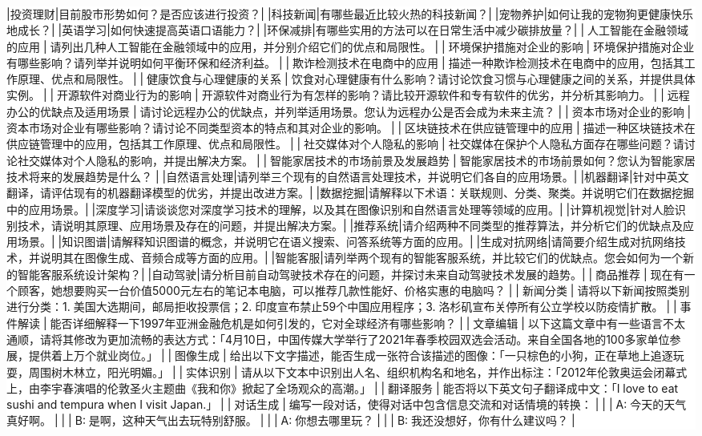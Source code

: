 |投资理财|目前股市形势如何？是否应该进行投资？|
|科技新闻|有哪些最近比较火热的科技新闻？|
|宠物养护|如何让我的宠物狗更健康快乐地成长？|
|英语学习|如何快速提高英语口语能力？|
|环保减排|有哪些实用的方法可以在日常生活中减少碳排放量？|
| 人工智能在金融领域的应用            | 请列出几种人工智能在金融领域中的应用，并分别介绍它们的优点和局限性。 |
| 环境保护措施对企业的影响            | 环境保护措施对企业有哪些影响？请列举并说明如何平衡环保和经济利益。 |
| 欺诈检测技术在电商中的应用        | 描述一种欺诈检测技术在电商中的应用，包括其工作原理、优点和局限性。 |
| 健康饮食与心理健康的关系          | 饮食对心理健康有什么影响？请讨论饮食习惯与心理健康之间的关系，并提供具体实例。 |
| 开源软件对商业行为的影响          | 开源软件对商业行为有怎样的影响？请比较开源软件和专有软件的优劣，并分析其影响力。 |
| 远程办公的优缺点及适用场景        | 请讨论远程办公的优缺点，并列举适用场景。您认为远程办公是否会成为未来主流？ |
| 资本市场对企业的影响              | 资本市场对企业有哪些影响？请讨论不同类型资本的特点和其对企业的影响。 |
| 区块链技术在供应链管理中的应用    | 描述一种区块链技术在供应链管理中的应用，包括其工作原理、优点和局限性。 |
| 社交媒体对个人隐私的影响          | 社交媒体在保护个人隐私方面存在哪些问题？请讨论社交媒体对个人隐私的影响，并提出解决方案。 |
| 智能家居技术的市场前景及发展趋势 | 智能家居技术的市场前景如何？您认为智能家居技术将来的发展趋势是什么？ |
|自然语言处理|请列举三个现有的自然语言处理技术，并说明它们各自的应用场景。|
|机器翻译|针对中英文翻译，请评估现有的机器翻译模型的优劣，并提出改进方案。|
|数据挖掘|请解释以下术语：关联规则、分类、聚类。并说明它们在数据挖掘中的应用场景。|
|深度学习|请谈谈您对深度学习技术的理解，以及其在图像识别和自然语言处理等领域的应用。|
|计算机视觉|针对人脸识别技术，请说明其原理、应用场景及存在的问题，并提出解决方案。|
|推荐系统|请介绍两种不同类型的推荐算法，并分析它们的优缺点及应用场景。|
|知识图谱|请解释知识图谱的概念，并说明它在语义搜索、问答系统等方面的应用。|
|生成对抗网络|请简要介绍生成对抗网络技术，并说明其在图像生成、音频合成等方面的应用。|
|智能客服|请列举两个现有的智能客服系统，并比较它们的优缺点。您会如何为一个新的智能客服系统设计架构？|
|自动驾驶|请分析目前自动驾驶技术存在的问题，并探讨未来自动驾驶技术发展的趋势。|
| 商品推荐                           | 现在有一个顾客，她想要购买一台价值5000元左右的笔记本电脑，可以推荐几款性能好、价格实惠的电脑吗？                                                           |
| 新闻分类                           | 请将以下新闻按照类别进行分类：1. 美国大选期间，邮局拒收投票信；2. 印度宣布禁止59个中国应用程序；3. 洛杉矶宣布关停所有公立学校以防疫情扩散。                                                |
| 事件解读                           | 能否详细解释一下1997年亚洲金融危机是如何引发的，它对全球经济有哪些影响？                                                                         |
| 文章编辑                           | 以下这篇文章中有一些语言不太通顺，请将其修改为更加流畅的表达方式：「4月10日，中国传媒大学举行了2021年春季校园双选会活动。来自全国各地的100多家单位参展，提供着上万个就业岗位。」 |
| 图像生成                           | 给出以下文字描述，能否生成一张符合该描述的图像：「一只棕色的小狗，正在草地上追逐玩耍，周围树木林立，阳光明媚。」                                           |
| 实体识别                           | 请从以下文本中识别出人名、组织机构名和地名，并作出标注：「2012年伦敦奥运会闭幕式上，由李宇春演唱的伦敦圣火主题曲《我和你》掀起了全场观众的高潮。」                        |
| 翻译服务                           | 能否将以下英文句子翻译成中文：「I love to eat sushi and tempura when I visit Japan.」                                                             |
| 对话生成                           | 编写一段对话，使得对话中包含信息交流和对话情境的转换：                                                                                      |
|                                     | A: 今天的天气真好啊。                                                                                                                      |
|                                     | B: 是啊，这种天气出去玩特别舒服。                                                                                                          |
|                                     | A: 你想去哪里玩？                                                                                                                          |
|                                     | B: 我还没想好，你有什么建议吗？                                                                                                            |